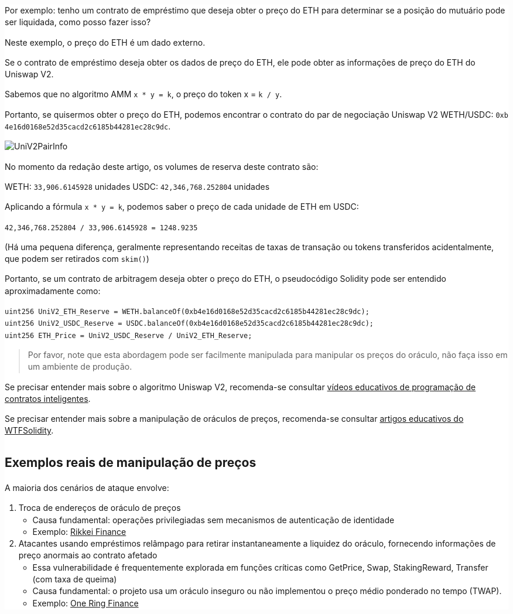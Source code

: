 Por exemplo: tenho um contrato de empréstimo que deseja obter o preço do ETH para determinar se a posição do mutuário pode ser liquidada, como posso fazer isso?

Neste exemplo, o preço do ETH é um dado externo.

Se o contrato de empréstimo deseja obter os dados de preço do ETH, ele pode obter as informações de preço do ETH do Uniswap V2.

Sabemos que no algoritmo AMM `x * y = k`, o preço do token x = `k / y`.

Portanto, se quisermos obter o preço do ETH, podemos encontrar o contrato do par de negociação Uniswap V2 WETH/USDC: `0xb4e16d0168e52d35cacd2c6185b44281ec28c9dc`.

![UniV2PairInfo](https://user-images.githubusercontent.com/26408530/211231355-0d1fb43e-280e-4328-b71e-9797be5ce7ec.png)

No momento da redação deste artigo, os volumes de reserva deste contrato são:

WETH: `33,906.6145928` unidades
USDC: `42,346,768.252804` unidades

Aplicando a fórmula `x * y = k`, podemos saber o preço de cada unidade de ETH em USDC:

`42,346,768.252804 / 33,906.6145928 = 1248.9235`

(Há uma pequena diferença, geralmente representando receitas de taxas de transação ou tokens transferidos acidentalmente, que podem ser retirados com `skim()`)

Portanto, se um contrato de arbitragem deseja obter o preço do ETH, o pseudocódigo Solidity pode ser entendido aproximadamente como:

```solidity=
uint256 UniV2_ETH_Reserve = WETH.balanceOf(0xb4e16d0168e52d35cacd2c6185b44281ec28c9dc);
uint256 UniV2_USDC_Reserve = USDC.balanceOf(0xb4e16d0168e52d35cacd2c6185b44281ec28c9dc);
uint256 ETH_Price = UniV2_USDC_Reserve / UniV2_ETH_Reserve;
```

> Por favor, note que esta abordagem pode ser facilmente manipulada para manipular os preços do oráculo, não faça isso em um ambiente de produção.

Se precisar entender mais sobre o algoritmo Uniswap V2, recomenda-se consultar [vídeos educativos de programação de contratos inteligentes](https://www.youtube.com/watch?v=Ar4Ik7Bov0U).

Se precisar entender mais sobre a manipulação de oráculos de preços, recomenda-se consultar [artigos educativos do WTFSolidity](https://github.com/WTFAcademy/WTF-Solidity/blob/main/S15_OracleManipulation/readme.md).

## Exemplos reais de manipulação de preços

A maioria dos cenários de ataque envolve:

1. Troca de endereços de oráculo de preços
    - Causa fundamental: operações privilegiadas sem mecanismos de autenticação de identidade
    - Exemplo: [Rikkei Finance](https://github.com/SunWeb3Sec/DeFiHackLabs#20220415-rikkei-finance---access-control--price-oracle-manipulation)
2. Atacantes usando empréstimos relâmpago para retirar instantaneamente a liquidez do oráculo, fornecendo informações de preço anormais ao contrato afetado
    - Essa vulnerabilidade é frequentemente explorada em funções críticas como GetPrice, Swap, StakingReward, Transfer (com taxa de queima)
    - Causa fundamental: o projeto usa um oráculo inseguro ou não implementou o preço médio ponderado no tempo (TWAP).
    - Exemplo: [One Ring Finance](https://github.com/SunWeb3Sec/DeFiHackLabs#20220321-onering-finance---flashloan--price-oracle-manipulation)

